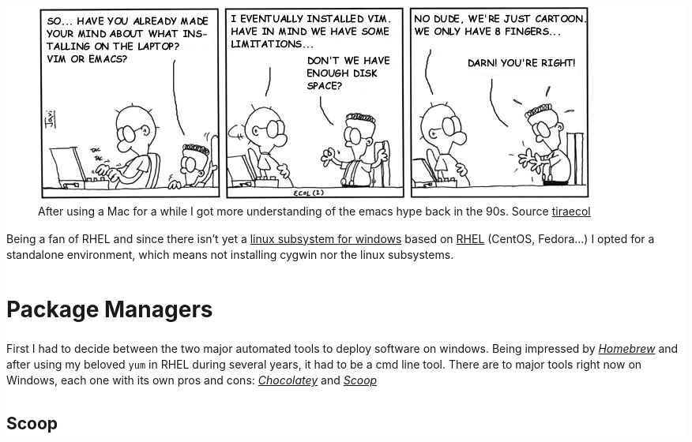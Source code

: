 <figure>
    <img src='/assets/images/posts/Setting-up-a-windows-workstation-for-a-2018-technology-stack/lilo-y-nano.png'
         alt="A comic about some guys who cannot use emacs because they only have four fingers and relay on vim instead, 
         stating that as reason to use linux over MacOS"/>
    <figcaption>
        After using a Mac for a while I got more understanding of the emacs hype back in the 90s. 
        Source <a href="http://en.tiraecol.net/modules/comic/comic.php?content_id=2&amp;mode=0&amp;order=0" 
            data-href="http://en.tiraecol.net/modules/comic/comic.php?content_id=2&amp;mode=0&amp;order=0" 
            class="markup--anchor markup--figure-anchor" 
            rel="noopener" 
            target="_blank">tiraecol</a>
    </figcaption>
</figure>

Being a fan of RHEL and since there isn’t yet a [linux subsystem for windows](https://docs.microsoft.com/en-us/windows/wsl/install-win10) 
based on [RHEL](https://www.redhat.com/rhel) (CentOS, Fedora…) I opted for a standalone environment, which means not 
installing cygwin nor the linux subsystems.

# Package Managers
First I had to decide between the two major automated tools to deploy software on windows.
Being impressed by [*Homebrew*](https://brew.sh/) and after using my beloved `yum` in RHEL during several years, 
it had to be a cmd line tool. 
There are to major tools right now on Windows, each one with its own pros and cons: 
[*Chocolatey*](https://Chocolatey.org/) and [*Scoop*](https://scoop.sh/)

## Scoop

<figure>